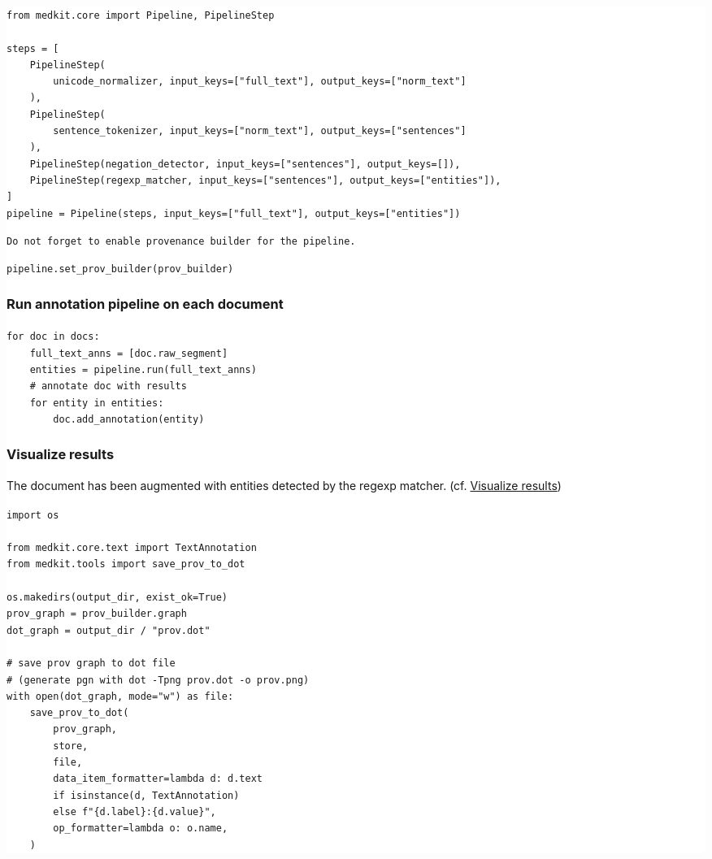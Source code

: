 ```{code-cell} ipython3
from medkit.core import Pipeline, PipelineStep

steps = [
    PipelineStep(
        unicode_normalizer, input_keys=["full_text"], output_keys=["norm_text"]
    ),
    PipelineStep(
        sentence_tokenizer, input_keys=["norm_text"], output_keys=["sentences"]
    ),
    PipelineStep(negation_detector, input_keys=["sentences"], output_keys=[]),
    PipelineStep(regexp_matcher, input_keys=["sentences"], output_keys=["entities"]),
]
pipeline = Pipeline(steps, input_keys=["full_text"], output_keys=["entities"])
```

```{warning}
Do not forget to enable provenance builder for the pipeline.
```

```{code-cell} ipython3
pipeline.set_prov_builder(prov_builder)
```

### Run annotation pipeline on each document

```{code-cell} ipython3
for doc in docs:
    full_text_anns = [doc.raw_segment]
    entities = pipeline.run(full_text_anns)
    # annotate doc with results
    for entity in entities:
        doc.add_annotation(entity)
```

### Visualize results

The document has been augmented with entities detected by the regexp matcher.
(cf. [Visualize results](results))

```{code-cell} ipython3
import os

from medkit.core.text import TextAnnotation
from medkit.tools import save_prov_to_dot

os.makedirs(output_dir, exist_ok=True)
prov_graph = prov_builder.graph
dot_graph = output_dir / "prov.dot"

# save prov graph to dot file
# (generate pgn with dot -Tpng prov.dot -o prov.png)
with open(dot_graph, mode="w") as file:
    save_prov_to_dot(
        prov_graph,
        store,
        file,
        data_item_formatter=lambda d: d.text
        if isinstance(d, TextAnnotation)
        else f"{d.label}:{d.value}",
        op_formatter=lambda o: o.name,
    )
```
